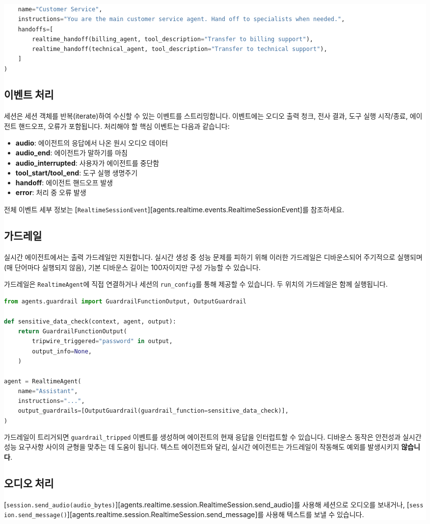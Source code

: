 ```python
    name="Customer Service",
    instructions="You are the main customer service agent. Hand off to specialists when needed.",
    handoffs=[
        realtime_handoff(billing_agent, tool_description="Transfer to billing support"),
        realtime_handoff(technical_agent, tool_description="Transfer to technical support"),
    ]
)
```

## 이벤트 처리

세션은 세션 객체를 반복(iterate)하여 수신할 수 있는 이벤트를 스트리밍합니다. 이벤트에는 오디오 출력 청크, 전사 결과, 도구 실행 시작/종료, 에이전트 핸드오프, 오류가 포함됩니다. 처리해야 할 핵심 이벤트는 다음과 같습니다:

-   **audio**: 에이전트의 응답에서 나온 원시 오디오 데이터
-   **audio_end**: 에이전트가 말하기를 마침
-   **audio_interrupted**: 사용자가 에이전트를 중단함
-   **tool_start/tool_end**: 도구 실행 생명주기
-   **handoff**: 에이전트 핸드오프 발생
-   **error**: 처리 중 오류 발생

전체 이벤트 세부 정보는 [`RealtimeSessionEvent`][agents.realtime.events.RealtimeSessionEvent]를 참조하세요.

## 가드레일

실시간 에이전트에서는 출력 가드레일만 지원합니다. 실시간 생성 중 성능 문제를 피하기 위해 이러한 가드레일은 디바운스되어 주기적으로 실행되며(매 단어마다 실행되지 않음), 기본 디바운스 길이는 100자이지만 구성 가능할 수 있습니다.

가드레일은 `RealtimeAgent`에 직접 연결하거나 세션의 `run_config`를 통해 제공할 수 있습니다. 두 위치의 가드레일은 함께 실행됩니다.

```python
from agents.guardrail import GuardrailFunctionOutput, OutputGuardrail

def sensitive_data_check(context, agent, output):
    return GuardrailFunctionOutput(
        tripwire_triggered="password" in output,
        output_info=None,
    )

agent = RealtimeAgent(
    name="Assistant",
    instructions="...",
    output_guardrails=[OutputGuardrail(guardrail_function=sensitive_data_check)],
)
```

가드레일이 트리거되면 `guardrail_tripped` 이벤트를 생성하며 에이전트의 현재 응답을 인터럽트할 수 있습니다. 디바운스 동작은 안전성과 실시간 성능 요구사항 사이의 균형을 맞추는 데 도움이 됩니다. 텍스트 에이전트와 달리, 실시간 에이전트는 가드레일이 작동해도 예외를 발생시키지 **않습니다**.

## 오디오 처리

[`session.send_audio(audio_bytes)`][agents.realtime.session.RealtimeSession.send_audio]를 사용해 세션으로 오디오를 보내거나, [`session.send_message()`][agents.realtime.session.RealtimeSession.send_message]를 사용해 텍스트를 보낼 수 있습니다.
